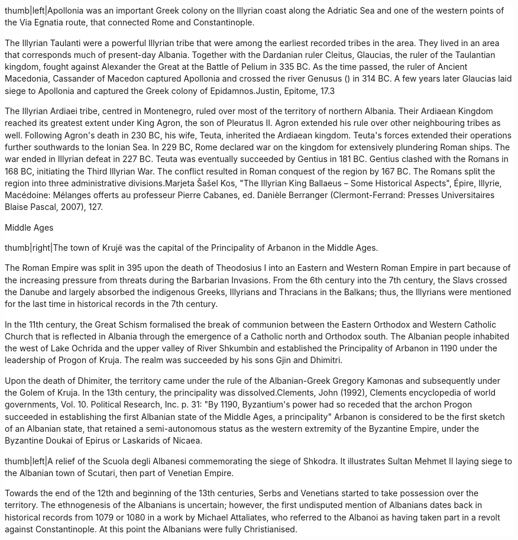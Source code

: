 thumb|left|Apollonia was an important Greek colony on the Illyrian coast along the Adriatic Sea and one of the western points of the Via Egnatia route, that connected Rome and Constantinople.

The Illyrian Taulanti were a powerful Illyrian tribe that were among the earliest recorded tribes in the area. They lived in an area that corresponds much of present-day Albania. Together with the Dardanian ruler Cleitus, Glaucias, the ruler of the Taulantian kingdom, fought against Alexander the Great at the Battle of Pelium in 335 BC. As the time passed, the ruler of Ancient Macedonia, Cassander of Macedon captured Apollonia and crossed the river Genusus () in 314 BC. A few years later Glaucias laid siege to Apollonia and captured the Greek colony of Epidamnos.Justin, Epitome, 17.3

The Illyrian Ardiaei tribe, centred in Montenegro, ruled over most of the territory of northern Albania. Their Ardiaean Kingdom reached its greatest extent under King Agron, the son of Pleuratus II. Agron extended his rule over other neighbouring tribes as well. Following Agron's death in 230 BC, his wife, Teuta, inherited the Ardiaean kingdom. Teuta's forces extended their operations further southwards to the Ionian Sea. In 229 BC, Rome declared war on the kingdom for extensively plundering Roman ships. The war ended in Illyrian defeat in 227 BC. Teuta was eventually succeeded by Gentius in 181 BC. Gentius clashed with the Romans in 168 BC, initiating the Third Illyrian War. The conflict resulted in Roman conquest of the region by 167 BC. The Romans split the region into three administrative divisions.Marjeta Šašel Kos, "The Illyrian King Ballaeus – Some Historical Aspects", Épire, Illyrie, Macédoine: Mélanges offerts au professeur Pierre Cabanes, ed. Danièle Berranger (Clermont-Ferrand: Presses Universitaires Blaise Pascal, 2007), 127.

 Middle Ages 

thumb|right|The town of Krujë was the capital of the Principality of Arbanon in the Middle Ages.

The Roman Empire was split in 395 upon the death of Theodosius I into an Eastern and Western Roman Empire in part because of the increasing pressure from threats during the Barbarian Invasions. From the 6th century into the 7th century, the Slavs crossed the Danube and largely absorbed the indigenous Greeks, Illyrians and Thracians in the Balkans; thus, the Illyrians were mentioned for the last time in historical records in the 7th century.

In the 11th century, the Great Schism formalised the break of communion between the Eastern Orthodox and Western Catholic Church that is reflected in Albania through the emergence of a Catholic north and Orthodox south. The Albanian people inhabited the west of Lake Ochrida and the upper valley of River Shkumbin and established the Principality of Arbanon in 1190 under the leadership of Progon of Kruja. The realm was succeeded by his sons Gjin and Dhimitri.

Upon the death of Dhimiter, the territory came under the rule of the Albanian-Greek Gregory Kamonas and subsequently under the Golem of Kruja. In the 13th century, the principality was dissolved.Clements, John (1992), Clements encyclopedia of world governments, Vol. 10. Political Research, Inc. p. 31: "By 1190, Byzantium's power had so receded that the archon Progon succeeded in establishing the first Albanian state of the Middle Ages, a principality" Arbanon is considered to be the first sketch of an Albanian state, that retained a semi-autonomous status as the western extremity of the Byzantine Empire, under the Byzantine Doukai of Epirus or Laskarids of Nicaea.

thumb|left|A relief of the Scuola degli Albanesi commemorating the siege of Shkodra. It illustrates Sultan Mehmet II laying siege to the Albanian town of Scutari, then part of Venetian Empire.

Towards the end of the 12th and beginning of the 13th centuries, Serbs and Venetians started to take possession over the territory. The ethnogenesis of the Albanians is uncertain; however, the first undisputed mention of Albanians dates back in historical records from 1079 or 1080 in a work by Michael Attaliates, who referred to the Albanoi as having taken part in a revolt against Constantinople. At this point the Albanians were fully Christianised.
